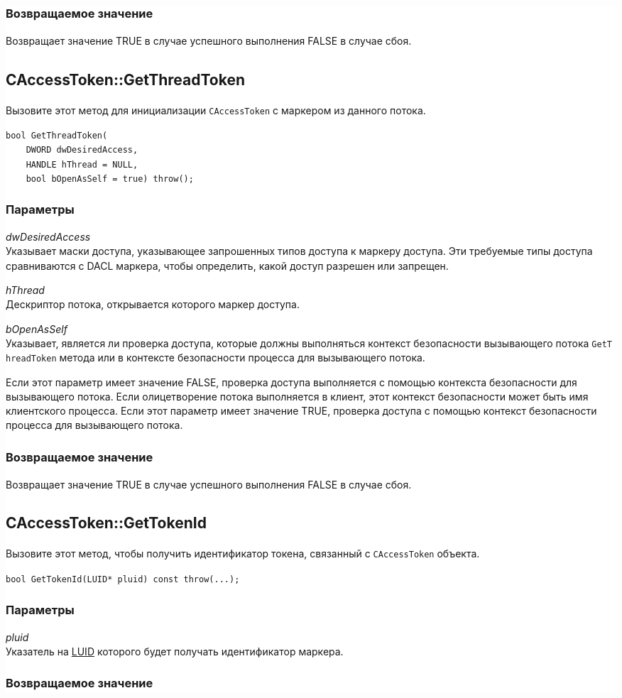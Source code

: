 ### <a name="return-value"></a>Возвращаемое значение

Возвращает значение TRUE в случае успешного выполнения FALSE в случае сбоя.

##  <a name="getthreadtoken"></a>  CAccessToken::GetThreadToken

Вызовите этот метод для инициализации `CAccessToken` с маркером из данного потока.

```
bool GetThreadToken(
    DWORD dwDesiredAccess,
    HANDLE hThread = NULL,
    bool bOpenAsSelf = true) throw();
```

### <a name="parameters"></a>Параметры

*dwDesiredAccess*<br/>
Указывает маски доступа, указывающее запрошенных типов доступа к маркеру доступа. Эти требуемые типы доступа сравниваются с DACL маркера, чтобы определить, какой доступ разрешен или запрещен.

*hThread*<br/>
Дескриптор потока, открывается которого маркер доступа.

*bOpenAsSelf*<br/>
Указывает, является ли проверка доступа, которые должны выполняться контекст безопасности вызывающего потока `GetThreadToken` метода или в контексте безопасности процесса для вызывающего потока.

Если этот параметр имеет значение FALSE, проверка доступа выполняется с помощью контекста безопасности для вызывающего потока. Если олицетворение потока выполняется в клиент, этот контекст безопасности может быть имя клиентского процесса. Если этот параметр имеет значение TRUE, проверка доступа с помощью контекст безопасности процесса для вызывающего потока.

### <a name="return-value"></a>Возвращаемое значение

Возвращает значение TRUE в случае успешного выполнения FALSE в случае сбоя.

##  <a name="gettokenid"></a>  CAccessToken::GetTokenId

Вызовите этот метод, чтобы получить идентификатор токена, связанный с `CAccessToken` объекта.

```
bool GetTokenId(LUID* pluid) const throw(...);
```

### <a name="parameters"></a>Параметры

*pluid*<br/>
Указатель на [LUID](/windows/desktop/api/winnt/ns-winnt-_luid) которого будет получать идентификатор маркера.

### <a name="return-value"></a>Возвращаемое значение
